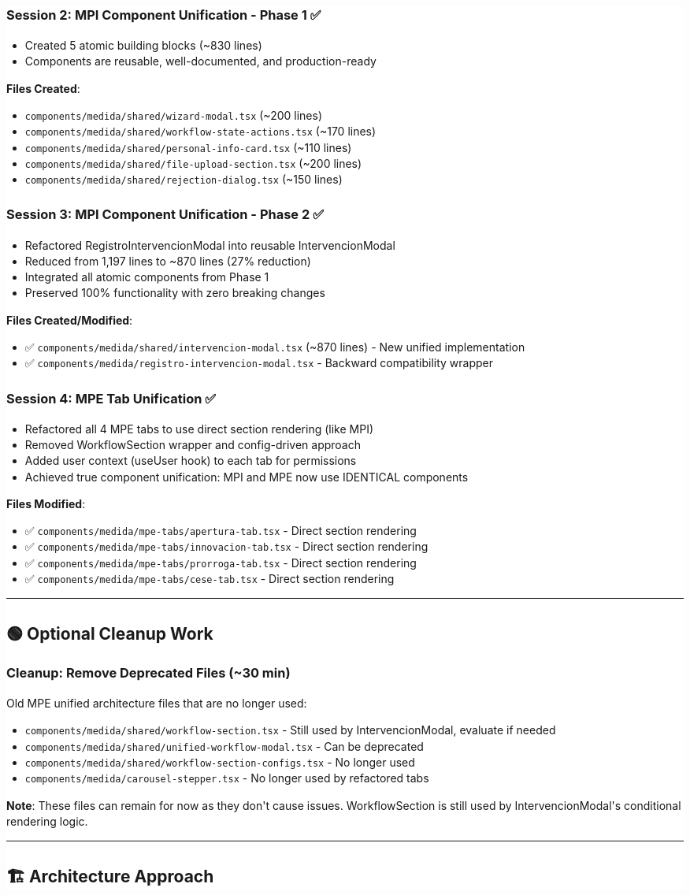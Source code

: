 ### Session 2: MPI Component Unification - Phase 1 ✅
- Created 5 atomic building blocks (~830 lines)
- Components are reusable, well-documented, and production-ready

**Files Created**:
- `components/medida/shared/wizard-modal.tsx` (~200 lines)
- `components/medida/shared/workflow-state-actions.tsx` (~170 lines)
- `components/medida/shared/personal-info-card.tsx` (~110 lines)
- `components/medida/shared/file-upload-section.tsx` (~200 lines)
- `components/medida/shared/rejection-dialog.tsx` (~150 lines)

### Session 3: MPI Component Unification - Phase 2 ✅
- Refactored RegistroIntervencionModal into reusable IntervencionModal
- Reduced from 1,197 lines to ~870 lines (27% reduction)
- Integrated all atomic components from Phase 1
- Preserved 100% functionality with zero breaking changes

**Files Created/Modified**:
- ✅ `components/medida/shared/intervencion-modal.tsx` (~870 lines) - New unified implementation
- ✅ `components/medida/registro-intervencion-modal.tsx` - Backward compatibility wrapper

### Session 4: MPE Tab Unification ✅
- Refactored all 4 MPE tabs to use direct section rendering (like MPI)
- Removed WorkflowSection wrapper and config-driven approach
- Added user context (useUser hook) to each tab for permissions
- Achieved true component unification: MPI and MPE now use IDENTICAL components

**Files Modified**:
- ✅ `components/medida/mpe-tabs/apertura-tab.tsx` - Direct section rendering
- ✅ `components/medida/mpe-tabs/innovacion-tab.tsx` - Direct section rendering
- ✅ `components/medida/mpe-tabs/prorroga-tab.tsx` - Direct section rendering
- ✅ `components/medida/mpe-tabs/cese-tab.tsx` - Direct section rendering

---

## 🟢 Optional Cleanup Work

### Cleanup: Remove Deprecated Files (~30 min)
Old MPE unified architecture files that are no longer used:
- `components/medida/shared/workflow-section.tsx` - Still used by IntervencionModal, evaluate if needed
- `components/medida/shared/unified-workflow-modal.tsx` - Can be deprecated
- `components/medida/shared/workflow-section-configs.tsx` - No longer used
- `components/medida/carousel-stepper.tsx` - No longer used by refactored tabs

**Note**: These files can remain for now as they don't cause issues. WorkflowSection is still used by IntervencionModal's conditional rendering logic.

---

## 🏗️ Architecture Approach
